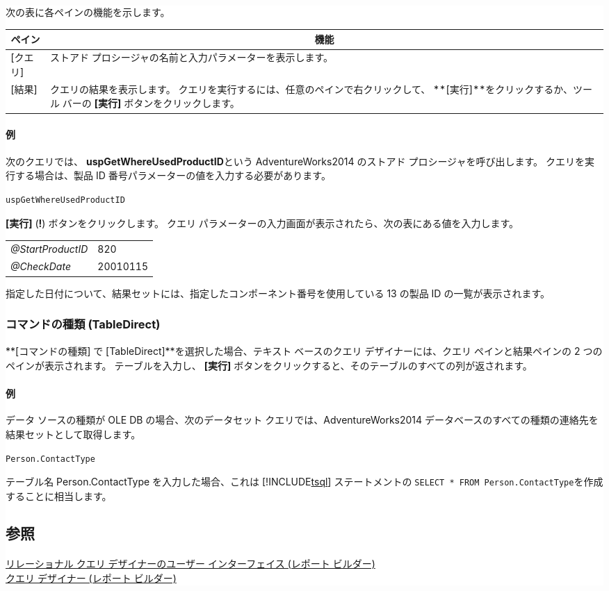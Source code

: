  次の表に各ペインの機能を示します。  
  
|ペイン|機能|  
|----------|--------------|  
|[クエリ]|ストアド プロシージャの名前と入力パラメーターを表示します。|  
|[結果]|クエリの結果を表示します。 クエリを実行するには、任意のペインで右クリックして、 **[実行]**をクリックするか、ツール バーの **[実行]** ボタンをクリックします。|  
  
#### <a name="example"></a>例  
 次のクエリでは、 **uspGetWhereUsedProductID**という AdventureWorks2014 のストアド プロシージャを呼び出します。 クエリを実行する場合は、製品 ID 番号パラメーターの値を入力する必要があります。  
  
```  
uspGetWhereUsedProductID  
```  
  
 **[実行]** (**!**) ボタンをクリックします。 クエリ パラメーターの入力画面が表示されたら、次の表にある値を入力します。  
  
|||  
|-|-|  
|*@StartProductID*|820|  
|*@CheckDate*|20010115|  
  
 指定した日付について、結果セットには、指定したコンポーネント番号を使用している 13 の製品 ID の一覧が表示されます。  
  
### <a name="command-type-tabledirect"></a>コマンドの種類 (TableDirect)  
 **[コマンドの種類] で [TableDirect]**を選択した場合、テキスト ベースのクエリ デザイナーには、クエリ ペインと結果ペインの 2 つのペインが表示されます。 テーブルを入力し、 **[実行]** ボタンをクリックすると、そのテーブルのすべての列が返されます。  
  
#### <a name="example"></a>例  
 データ ソースの種類が OLE DB の場合、次のデータセット クエリでは、AdventureWorks2014 データベースのすべての種類の連絡先を結果セットとして取得します。  
  
 `Person.ContactType`  
  
 テーブル名 Person.ContactType を入力した場合、これは [!INCLUDE[tsql](../../includes/tsql-md.md)] ステートメントの `SELECT * FROM Person.ContactType`を作成することに相当します。  
  
## <a name="see-also"></a>参照  
 [リレーショナル クエリ デザイナーのユーザー インターフェイス &#40;レポート ビルダー&#41;](../../reporting-services/report-data/relational-query-designer-user-interface-report-builder.md)   
 [クエリ デザイナー &#40;レポート ビルダー&#41;](http://msdn.microsoft.com/library/553f0d4e-8b1d-4148-9321-8b41a1e8e1b9)  
  
  
